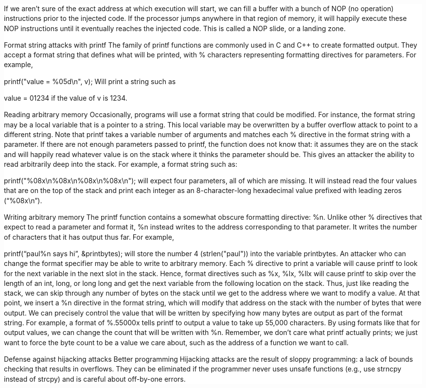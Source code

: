 If we aren’t sure of the exact address at which execution will start, we can fill a buffer with a bunch of NOP (no operation) instructions prior to the injected code. If the processor jumps anywhere in that region of memory, it will happily execute these NOP instructions until it eventually reaches the injected code. This is called a NOP slide, or a landing zone.

Format string attacks with printf
The family of printf functions are commonly used in C and C++ to create formatted output. They accept a format string that defines what will be printed, with % characters representing formatting directives for parameters. For example,

printf("value = %05d\n", v);
Will print a string such as

value = 01234
if the value of v is 1234.

Reading arbitrary memory
Occasionally, programs will use a format string that could be modified. For instance, the format string may be a local variable that is a pointer to a string. This local variable may be overwritten by a buffer overflow attack to point to a different string. Note that printf takes a variable number of arguments and matches each % directive in the format string with a parameter. If there are not enough parameters passed to printf, the function does not know that: it assumes they are on the stack and will happily read whatever value is on the stack where it thinks the parameter should be. This gives an attacker the ability to read arbitrarily deep into the stack. For example, a format string such as:

printf("%08x\n%08x\n%08x\n%08x\n");
will expect four parameters, all of which are missing. It will instead read the four values that are on the top of the stack and print each integer as an 8-character-long hexadecimal value prefixed with leading zeros (“%08x\n”).

Writing arbitrary memory
The printf function contains a somewhat obscure formatting directive: %n. Unlike other % directives that expect to read a parameter and format it, %n instead writes to the address corresponding to that parameter. It writes the number of characters that it has output thus far. For example,

printf(“paul%n says hi”, &printbytes);
will store the number 4 (strlen("paul")) into the variable printbytes. An attacker who can change the format specifier may be able to write to arbitrary memory. Each % directive to print a variable will cause printf to look for the next variable in the next slot in the stack. Hence, format directives such as %x, %lx, %llx will cause printf to skip over the length of an int, long, or long long and get the next variable from the following location on the stack. Thus, just like reading the stack, we can skip through any number of bytes on the stack until we get to the address where we want to modify a value. At that point, we insert a %n directive in the format string, which will modify that address on the stack with the number of bytes that were output. We can precisely control the value that will be written by specifying how many bytes are output as part of the format string. For example, a format of %.55000x tells printf to output a value to take up 55,000 characters. By using formats like that for output values, we can change the count that will be written with %n. Remember, we don’t care what printf actually prints; we just want to force the byte count to be a value we care about, such as the address of a function we want to call.

Defense against hijacking attacks
Better programming
Hijacking attacks are the result of sloppy programming: a lack of bounds checking that results in overflows. They can be eliminated if the programmer never uses unsafe functions (e.g., use strncpy instead of strcpy) and is careful about off-by-one errors.
